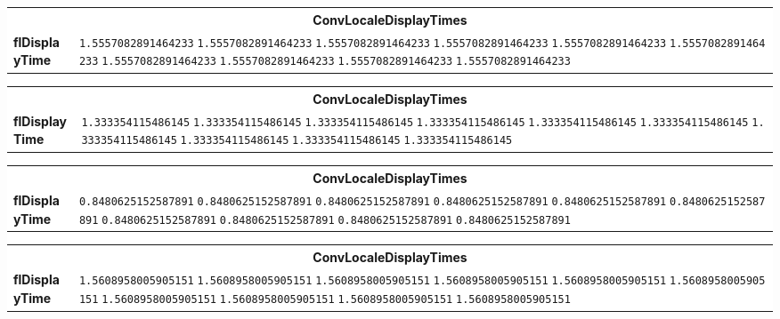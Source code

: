 
<table><tr><th colspan="100%">ConvLocaleDisplayTimes</th></tr><tr><td><b>flDisplayTime</b></td><td><code>1.5557082891464233</code>
<code>1.5557082891464233</code>
<code>1.5557082891464233</code>
<code>1.5557082891464233</code>
<code>1.5557082891464233</code>
<code>1.5557082891464233</code>
<code>1.5557082891464233</code>
<code>1.5557082891464233</code>
<code>1.5557082891464233</code>
<code>1.5557082891464233</code>
</td></tr></table>


<table><tr><th colspan="100%">ConvLocaleDisplayTimes</th></tr><tr><td><b>flDisplayTime</b></td><td><code>1.333354115486145</code>
<code>1.333354115486145</code>
<code>1.333354115486145</code>
<code>1.333354115486145</code>
<code>1.333354115486145</code>
<code>1.333354115486145</code>
<code>1.333354115486145</code>
<code>1.333354115486145</code>
<code>1.333354115486145</code>
<code>1.333354115486145</code>
</td></tr></table>


<table><tr><th colspan="100%">ConvLocaleDisplayTimes</th></tr><tr><td><b>flDisplayTime</b></td><td><code>0.8480625152587891</code>
<code>0.8480625152587891</code>
<code>0.8480625152587891</code>
<code>0.8480625152587891</code>
<code>0.8480625152587891</code>
<code>0.8480625152587891</code>
<code>0.8480625152587891</code>
<code>0.8480625152587891</code>
<code>0.8480625152587891</code>
<code>0.8480625152587891</code>
</td></tr></table>


<table><tr><th colspan="100%">ConvLocaleDisplayTimes</th></tr><tr><td><b>flDisplayTime</b></td><td><code>1.5608958005905151</code>
<code>1.5608958005905151</code>
<code>1.5608958005905151</code>
<code>1.5608958005905151</code>
<code>1.5608958005905151</code>
<code>1.5608958005905151</code>
<code>1.5608958005905151</code>
<code>1.5608958005905151</code>
<code>1.5608958005905151</code>
<code>1.5608958005905151</code>
</td></tr></table>
